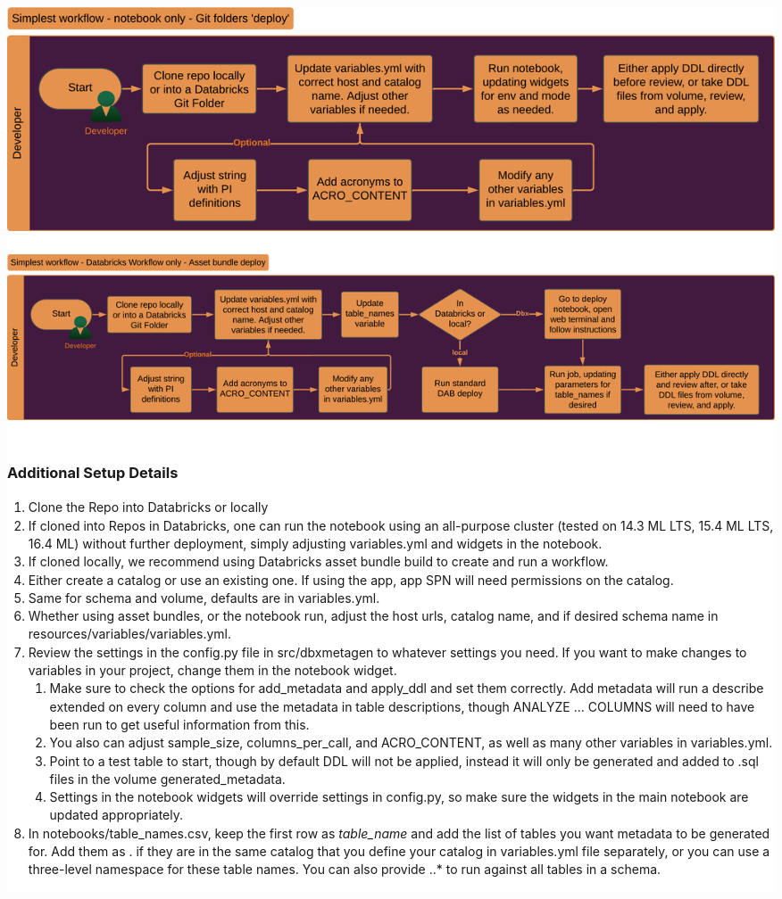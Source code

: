 <img src="images/workflow1.png" alt="User Process Flow - simple" width="1000"> 

<br/>
<br/>

<img src="images/simple_dab_workflow.png" alt="User Process Flow - simple" width="1200"> 

<br/>
<br/>

### Additional Setup Details
1. Clone the Repo into Databricks or locally
1. If cloned into Repos in Databricks, one can run the notebook using an all-purpose cluster (tested on 14.3 ML LTS, 15.4 ML LTS, 16.4 ML) without further deployment, simply adjusting variables.yml and widgets in the notebook.
1. If cloned locally, we recommend using Databricks asset bundle build to create and run a workflow.
1. Either create a catalog or use an existing one. If using the app, app SPN will need permissions on the catalog.
1. Same for schema and volume, defaults are in variables.yml.
1. Whether using asset bundles, or the notebook run, adjust the host urls, catalog name, and if desired schema name in resources/variables/variables.yml.
1. Review the settings in the config.py file in src/dbxmetagen to whatever settings you need. If you want to make changes to variables in your project, change them in the notebook widget.
   1. Make sure to check the options for add_metadata and apply_ddl and set them correctly. Add metadata will run a describe extended on every column and use the metadata in table descriptions, though ANALYZE ... COLUMNS will need to have been run to get useful information from this.
   1. You also can adjust sample_size, columns_per_call, and ACRO_CONTENT, as well as many other variables in variables.yml.
   1. Point to a test table to start, though by default DDL will not be applied, instead it will only be generated and added to .sql files in the volume generated_metadata.
   1. Settings in the notebook widgets will override settings in config.py, so make sure the widgets in the main notebook are updated appropriately.
1. In notebooks/table_names.csv, keep the first row as _table_name_ and add the list of tables you want metadata to be generated for. Add them as <schema>.<table> if they are in the same catalog that you define your catalog in variables.yml file separately, or you can use a three-level namespace for these table names. You can also provide <catalog>.<schema>.* to run against all tables in a schema.
